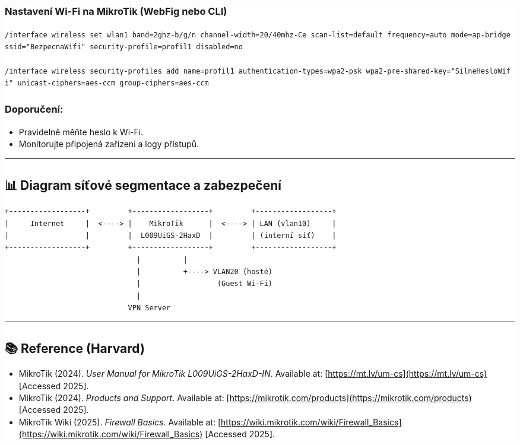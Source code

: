 ### Nastavení Wi-Fi na MikroTik (WebFig nebo CLI)

    /interface wireless set wlan1 band=2ghz-b/g/n channel-width=20/40mhz-Ce scan-list=default frequency=auto mode=ap-bridge ssid="BezpecnaWifi" security-profile=profil1 disabled=no

    /interface wireless security-profiles add name=profil1 authentication-types=wpa2-psk wpa2-pre-shared-key="SilneHesloWifi" unicast-ciphers=aes-ccm group-ciphers=aes-ccm

### Doporučení:

- Pravidelně měňte heslo k Wi-Fi.  
- Monitorujte připojená zařízení a logy přístupů.

---

## 📊 Diagram síťové segmentace a zabezpečení

    +------------------+         +------------------+         +------------------+
    |     Internet     |  <----> |    MikroTik      |  <----> | LAN (vlan10)     |
    |                  |         |  L009UiGS-2HaxD  |         | (interní síť)    |
    +------------------+         +------------------+         +------------------+
                                   |          |
                                   |          +----> VLAN20 (hosté)
                                   |                  (Guest Wi-Fi)
                                   |
                                 VPN Server

---

## 📚 Reference (Harvard)

- MikroTik (2024). *User Manual for MikroTik L009UiGS-2HaxD-IN*. Available at: [https://mt.lv/um-cs](https://mt.lv/um-cs) [Accessed 2025].  
- MikroTik (2024). *Products and Support*. Available at: [https://mikrotik.com/products](https://mikrotik.com/products) [Accessed 2025].  
- MikroTik Wiki (2025). *Firewall Basics*. Available at: [https://wiki.mikrotik.com/wiki/Firewall_Basics](https://wiki.mikrotik.com/wiki/Firewall_Basics) [Accessed 2025].  
